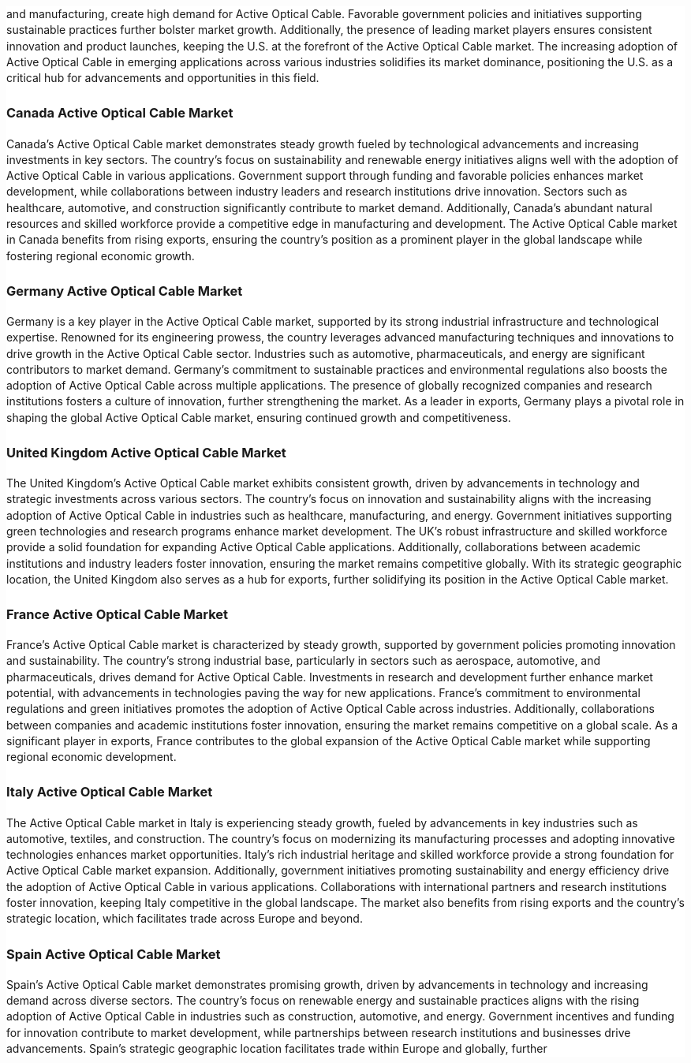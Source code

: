 and manufacturing, create high demand for Active Optical Cable. Favorable government policies and initiatives supporting sustainable practices further bolster market growth. Additionally, the presence of leading market players ensures consistent innovation and product launches, keeping the U.S. at the forefront of the Active Optical Cable market. The increasing adoption of Active Optical Cable in emerging applications across various industries solidifies its market dominance, positioning the U.S. as a critical hub for advancements and opportunities in this field.</p><h3>Canada Active Optical Cable Market</h3><p>Canada&rsquo;s Active Optical Cable market demonstrates steady growth fueled by technological advancements and increasing investments in key sectors. The country&rsquo;s focus on sustainability and renewable energy initiatives aligns well with the adoption of Active Optical Cable in various applications. Government support through funding and favorable policies enhances market development, while collaborations between industry leaders and research institutions drive innovation. Sectors such as healthcare, automotive, and construction significantly contribute to market demand. Additionally, Canada&rsquo;s abundant natural resources and skilled workforce provide a competitive edge in manufacturing and development. The Active Optical Cable market in Canada benefits from rising exports, ensuring the country&rsquo;s position as a prominent player in the global landscape while fostering regional economic growth.</p><h3>Germany Active Optical Cable Market</h3><p>Germany is a key player in the Active Optical Cable market, supported by its strong industrial infrastructure and technological expertise. Renowned for its engineering prowess, the country leverages advanced manufacturing techniques and innovations to drive growth in the Active Optical Cable sector. Industries such as automotive, pharmaceuticals, and energy are significant contributors to market demand. Germany&rsquo;s commitment to sustainable practices and environmental regulations also boosts the adoption of Active Optical Cable across multiple applications. The presence of globally recognized companies and research institutions fosters a culture of innovation, further strengthening the market. As a leader in exports, Germany plays a pivotal role in shaping the global Active Optical Cable market, ensuring continued growth and competitiveness.</p><h3>United Kingdom Active Optical Cable Market</h3><p>The United Kingdom&rsquo;s Active Optical Cable market exhibits consistent growth, driven by advancements in technology and strategic investments across various sectors. The country&rsquo;s focus on innovation and sustainability aligns with the increasing adoption of Active Optical Cable in industries such as healthcare, manufacturing, and energy. Government initiatives supporting green technologies and research programs enhance market development. The UK&rsquo;s robust infrastructure and skilled workforce provide a solid foundation for expanding Active Optical Cable applications. Additionally, collaborations between academic institutions and industry leaders foster innovation, ensuring the market remains competitive globally. With its strategic geographic location, the United Kingdom also serves as a hub for exports, further solidifying its position in the Active Optical Cable market.</p><h3>France Active Optical Cable Market</h3><p>France&rsquo;s Active Optical Cable market is characterized by steady growth, supported by government policies promoting innovation and sustainability. The country&rsquo;s strong industrial base, particularly in sectors such as aerospace, automotive, and pharmaceuticals, drives demand for Active Optical Cable. Investments in research and development further enhance market potential, with advancements in technologies paving the way for new applications. France&rsquo;s commitment to environmental regulations and green initiatives promotes the adoption of Active Optical Cable across industries. Additionally, collaborations between companies and academic institutions foster innovation, ensuring the market remains competitive on a global scale. As a significant player in exports, France contributes to the global expansion of the Active Optical Cable market while supporting regional economic development.</p><h3>Italy Active Optical Cable Market</h3><p>The Active Optical Cable market in Italy is experiencing steady growth, fueled by advancements in key industries such as automotive, textiles, and construction. The country&rsquo;s focus on modernizing its manufacturing processes and adopting innovative technologies enhances market opportunities. Italy&rsquo;s rich industrial heritage and skilled workforce provide a strong foundation for Active Optical Cable market expansion. Additionally, government initiatives promoting sustainability and energy efficiency drive the adoption of Active Optical Cable in various applications. Collaborations with international partners and research institutions foster innovation, keeping Italy competitive in the global landscape. The market also benefits from rising exports and the country&rsquo;s strategic location, which facilitates trade across Europe and beyond.</p><h3>Spain Active Optical Cable Market</h3><p>Spain&rsquo;s Active Optical Cable market demonstrates promising growth, driven by advancements in technology and increasing demand across diverse sectors. The country&rsquo;s focus on renewable energy and sustainable practices aligns with the rising adoption of Active Optical Cable in industries such as construction, automotive, and energy. Government incentives and funding for innovation contribute to market development, while partnerships between research institutions and businesses drive advancements. Spain&rsquo;s strategic geographic location facilitates trade within Europe and globally, further